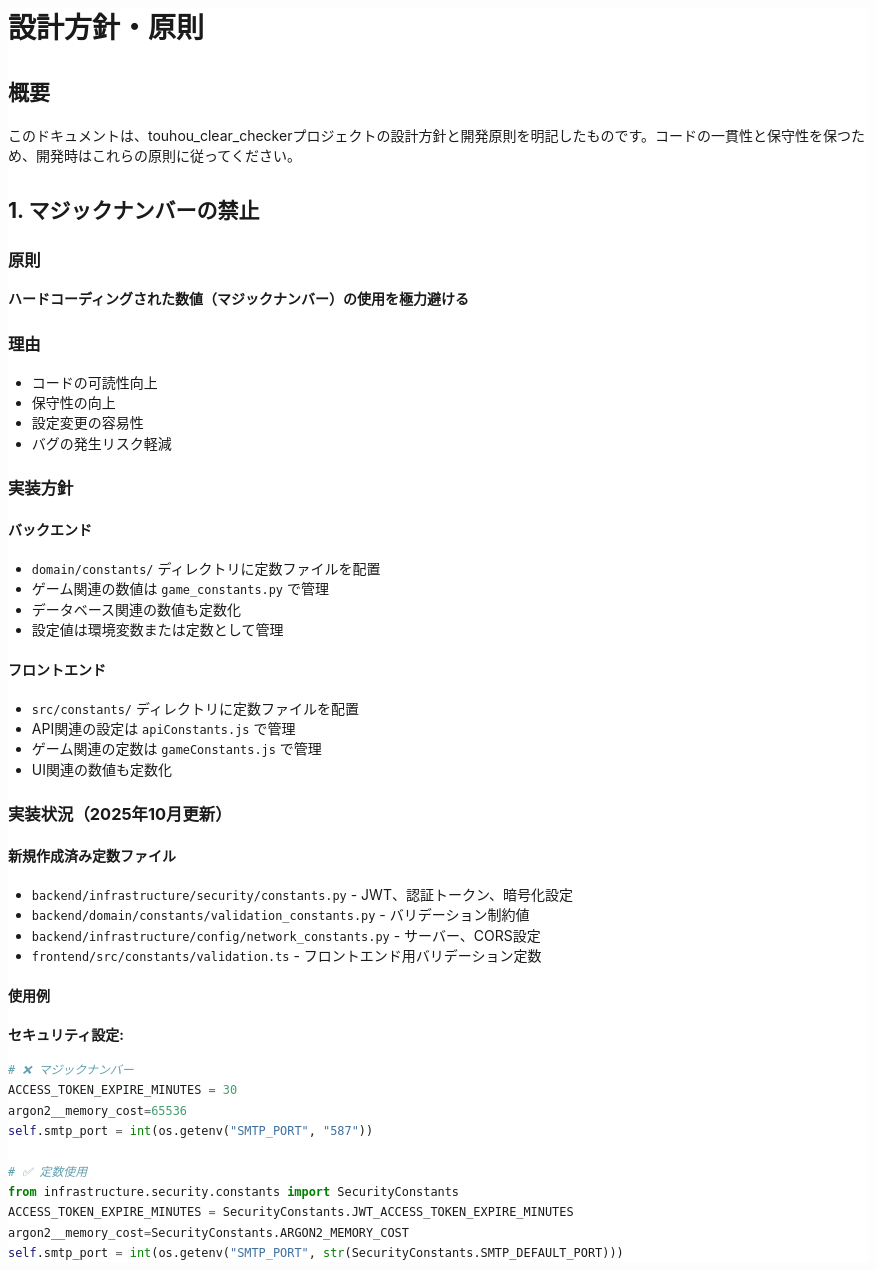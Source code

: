 # 設計方針・原則

## 概要
このドキュメントは、touhou_clear_checkerプロジェクトの設計方針と開発原則を明記したものです。コードの一貫性と保守性を保つため、開発時はこれらの原則に従ってください。

## 1. マジックナンバーの禁止

### 原則
**ハードコーディングされた数値（マジックナンバー）の使用を極力避ける**

### 理由
- コードの可読性向上
- 保守性の向上
- 設定変更の容易性
- バグの発生リスク軽減

### 実装方針

#### バックエンド
- `domain/constants/` ディレクトリに定数ファイルを配置
- ゲーム関連の数値は `game_constants.py` で管理
- データベース関連の数値も定数化
- 設定値は環境変数または定数として管理

#### フロントエンド
- `src/constants/` ディレクトリに定数ファイルを配置
- API関連の設定は `apiConstants.js` で管理
- ゲーム関連の定数は `gameConstants.js` で管理
- UI関連の数値も定数化

### 実装状況（2025年10月更新）

#### 新規作成済み定数ファイル
- `backend/infrastructure/security/constants.py` - JWT、認証トークン、暗号化設定
- `backend/domain/constants/validation_constants.py` - バリデーション制約値
- `backend/infrastructure/config/network_constants.py` - サーバー、CORS設定
- `frontend/src/constants/validation.ts` - フロントエンド用バリデーション定数

#### 使用例

**セキュリティ設定:**
```python
# ❌ マジックナンバー
ACCESS_TOKEN_EXPIRE_MINUTES = 30
argon2__memory_cost=65536
self.smtp_port = int(os.getenv("SMTP_PORT", "587"))

# ✅ 定数使用
from infrastructure.security.constants import SecurityConstants
ACCESS_TOKEN_EXPIRE_MINUTES = SecurityConstants.JWT_ACCESS_TOKEN_EXPIRE_MINUTES
argon2__memory_cost=SecurityConstants.ARGON2_MEMORY_COST
self.smtp_port = int(os.getenv("SMTP_PORT", str(SecurityConstants.SMTP_DEFAULT_PORT)))
```
